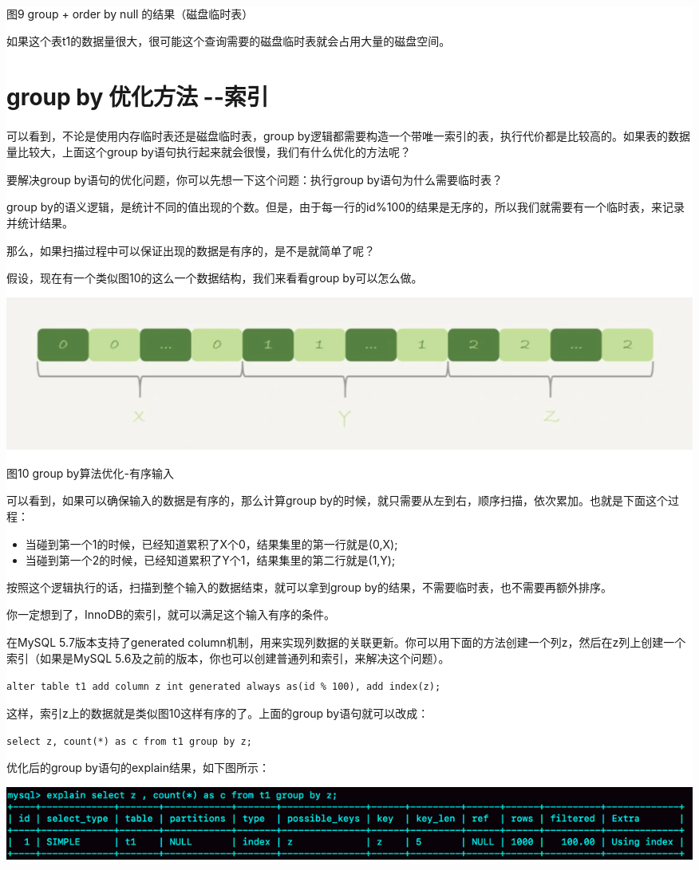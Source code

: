 图9 group + order by null 的结果（磁盘临时表）

如果这个表t1的数据量很大，很可能这个查询需要的磁盘临时表就会占用大量的磁盘空间。

# group by 优化方法 --索引

可以看到，不论是使用内存临时表还是磁盘临时表，group by逻辑都需要构造一个带唯一索引的表，执行代价都是比较高的。如果表的数据量比较大，上面这个group by语句执行起来就会很慢，我们有什么优化的方法呢？

要解决group by语句的优化问题，你可以先想一下这个问题：执行group by语句为什么需要临时表？

group by的语义逻辑，是统计不同的值出现的个数。但是，由于每一行的id%100的结果是无序的，所以我们就需要有一个临时表，来记录并统计结果。

那么，如果扫描过程中可以保证出现的数据是有序的，是不是就简单了呢？

假设，现在有一个类似图10的这么一个数据结构，我们来看看group by可以怎么做。

![image-20211226233704773](37讲什么时候会使用内部临时表.resource/image-20211226233704773.png)

图10 group by算法优化-有序输入

可以看到，如果可以确保输入的数据是有序的，那么计算group by的时候，就只需要从左到右，顺序扫描，依次累加。也就是下面这个过程：

- 当碰到第一个1的时候，已经知道累积了X个0，结果集里的第一行就是(0,X);
- 当碰到第一个2的时候，已经知道累积了Y个1，结果集里的第二行就是(1,Y);

按照这个逻辑执行的话，扫描到整个输入的数据结束，就可以拿到group by的结果，不需要临时表，也不需要再额外排序。

你一定想到了，InnoDB的索引，就可以满足这个输入有序的条件。

在MySQL 5.7版本支持了generated column机制，用来实现列数据的关联更新。你可以用下面的方法创建一个列z，然后在z列上创建一个索引（如果是MySQL 5.6及之前的版本，你也可以创建普通列和索引，来解决这个问题）。

```
alter table t1 add column z int generated always as(id % 100), add index(z);
```

这样，索引z上的数据就是类似图10这样有序的了。上面的group by语句就可以改成：

```
select z, count(*) as c from t1 group by z;
```

优化后的group by语句的explain结果，如下图所示：

![img](37讲什么时候会使用内部临时表.resource/c9f88fa42d92cf7dde78fca26c4798b9.png)

